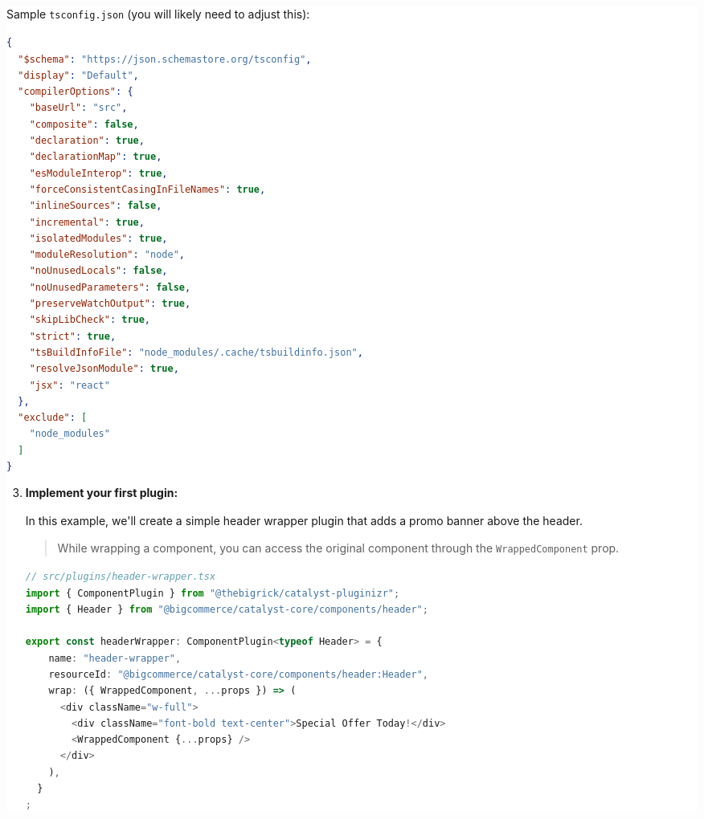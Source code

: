    Sample `tsconfig.json` (you will likely need to adjust this):

   ```json
   {
     "$schema": "https://json.schemastore.org/tsconfig",
     "display": "Default",
     "compilerOptions": {
       "baseUrl": "src",
       "composite": false,
       "declaration": true,
       "declarationMap": true,
       "esModuleInterop": true,
       "forceConsistentCasingInFileNames": true,
       "inlineSources": false,
       "incremental": true,
       "isolatedModules": true,
       "moduleResolution": "node",
       "noUnusedLocals": false,
       "noUnusedParameters": false,
       "preserveWatchOutput": true,
       "skipLibCheck": true,
       "strict": true,
       "tsBuildInfoFile": "node_modules/.cache/tsbuildinfo.json",
       "resolveJsonModule": true,
       "jsx": "react"
     },
     "exclude": [
       "node_modules"
     ]
   }
   ```

3. **Implement your first plugin:**

   In this example, we'll create a simple header wrapper plugin that adds a promo banner above the header.

   > While wrapping a component, you can access the original component through the `WrappedComponent` prop.

   ```typescript jsx
   // src/plugins/header-wrapper.tsx
   import { ComponentPlugin } from "@thebigrick/catalyst-pluginizr";
   import { Header } from "@bigcommerce/catalyst-core/components/header";
   
   export const headerWrapper: ComponentPlugin<typeof Header> = {
       name: "header-wrapper",
       resourceId: "@bigcommerce/catalyst-core/components/header:Header",
       wrap: ({ WrappedComponent, ...props }) => (
         <div className="w-full">
           <div className="font-bold text-center">Special Offer Today!</div>
           <WrappedComponent {...props} />
         </div>
       ),
     }
   ;
   ```
